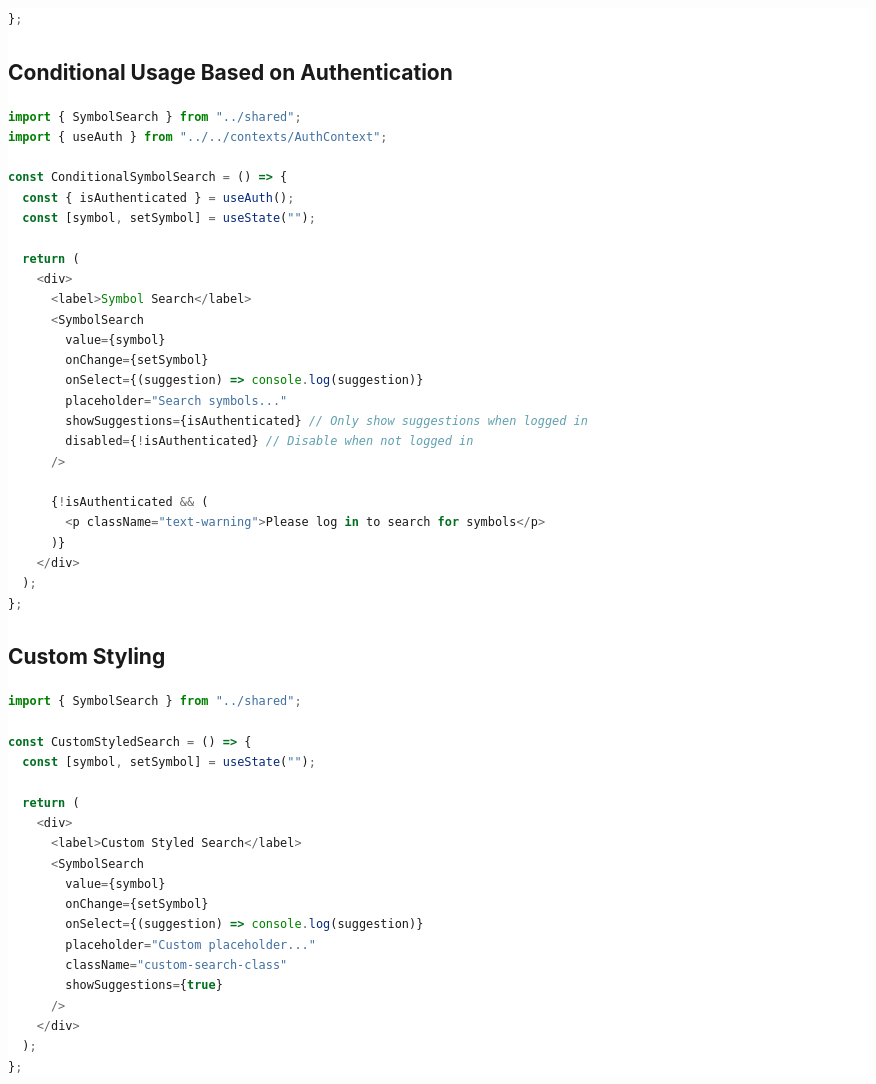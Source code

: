 ```javascript
};
```

## Conditional Usage Based on Authentication

```javascript
import { SymbolSearch } from "../shared";
import { useAuth } from "../../contexts/AuthContext";

const ConditionalSymbolSearch = () => {
  const { isAuthenticated } = useAuth();
  const [symbol, setSymbol] = useState("");

  return (
    <div>
      <label>Symbol Search</label>
      <SymbolSearch
        value={symbol}
        onChange={setSymbol}
        onSelect={(suggestion) => console.log(suggestion)}
        placeholder="Search symbols..."
        showSuggestions={isAuthenticated} // Only show suggestions when logged in
        disabled={!isAuthenticated} // Disable when not logged in
      />

      {!isAuthenticated && (
        <p className="text-warning">Please log in to search for symbols</p>
      )}
    </div>
  );
};
```

## Custom Styling

```javascript
import { SymbolSearch } from "../shared";

const CustomStyledSearch = () => {
  const [symbol, setSymbol] = useState("");

  return (
    <div>
      <label>Custom Styled Search</label>
      <SymbolSearch
        value={symbol}
        onChange={setSymbol}
        onSelect={(suggestion) => console.log(suggestion)}
        placeholder="Custom placeholder..."
        className="custom-search-class"
        showSuggestions={true}
      />
    </div>
  );
};
```
